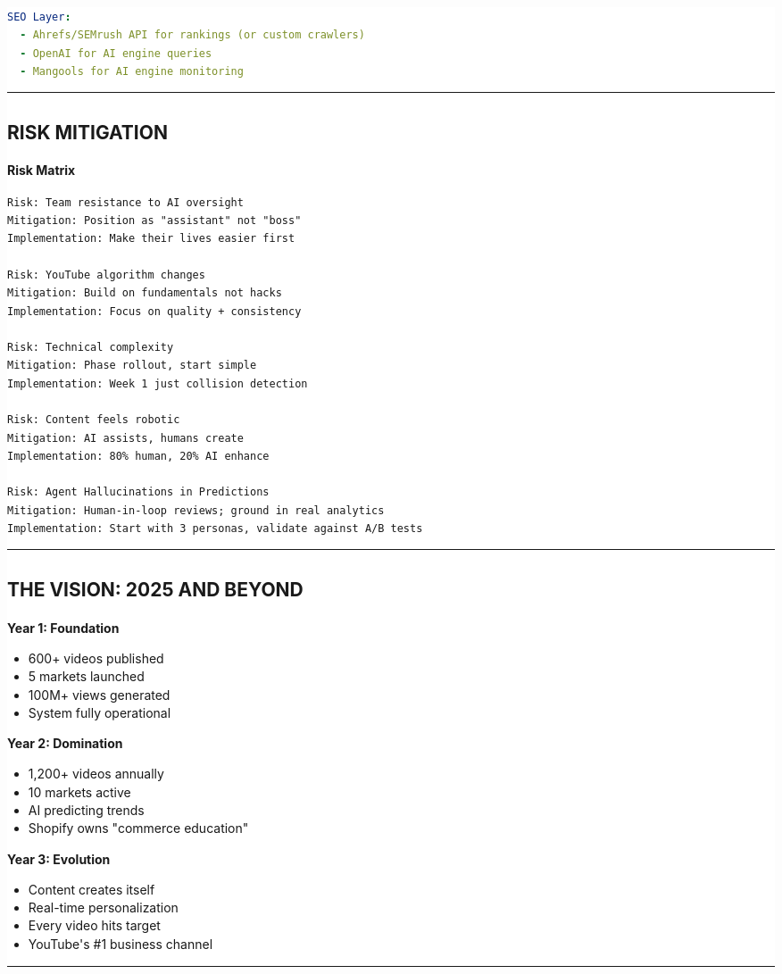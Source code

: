 ```yaml
SEO Layer:
  - Ahrefs/SEMrush API for rankings (or custom crawlers)
  - OpenAI for AI engine queries
  - Mangools for AI engine monitoring
```

---

## RISK MITIGATION

**Risk Matrix**
```text
Risk: Team resistance to AI oversight
Mitigation: Position as "assistant" not "boss"
Implementation: Make their lives easier first

Risk: YouTube algorithm changes
Mitigation: Build on fundamentals not hacks
Implementation: Focus on quality + consistency

Risk: Technical complexity
Mitigation: Phase rollout, start simple
Implementation: Week 1 just collision detection

Risk: Content feels robotic
Mitigation: AI assists, humans create
Implementation: 80% human, 20% AI enhance

Risk: Agent Hallucinations in Predictions
Mitigation: Human-in-loop reviews; ground in real analytics
Implementation: Start with 3 personas, validate against A/B tests
```

---

## THE VISION: 2025 AND BEYOND

**Year 1: Foundation**
- 600+ videos published  
- 5 markets launched  
- 100M+ views generated  
- System fully operational  

**Year 2: Domination**
- 1,200+ videos annually  
- 10 markets active  
- AI predicting trends  
- Shopify owns "commerce education"  

**Year 3: Evolution**
- Content creates itself  
- Real-time personalization  
- Every video hits target  
- YouTube's #1 business channel  

---